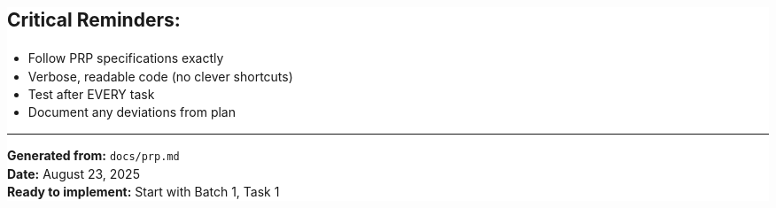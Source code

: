 ## Critical Reminders:
- Follow PRP specifications exactly
- Verbose, readable code (no clever shortcuts)
- Test after EVERY task
- Document any deviations from plan

---

**Generated from:** `docs/prp.md`  
**Date:** August 23, 2025  
**Ready to implement:** Start with Batch 1, Task 1